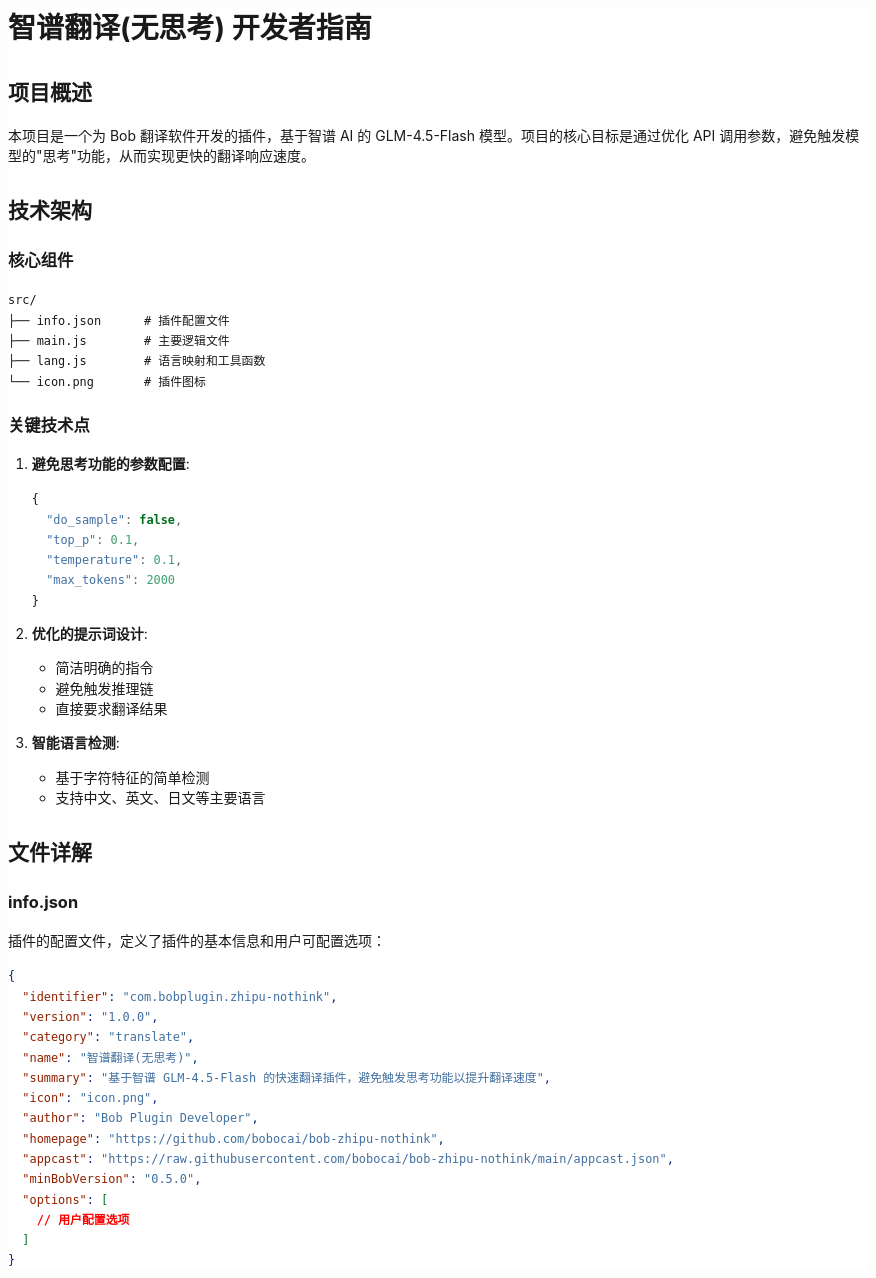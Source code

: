 # 智谱翻译(无思考) 开发者指南

## 项目概述

本项目是一个为 Bob 翻译软件开发的插件，基于智谱 AI 的 GLM-4.5-Flash 模型。项目的核心目标是通过优化 API 调用参数，避免触发模型的"思考"功能，从而实现更快的翻译响应速度。

## 技术架构

### 核心组件

```
src/
├── info.json      # 插件配置文件
├── main.js        # 主要逻辑文件
├── lang.js        # 语言映射和工具函数
└── icon.png       # 插件图标
```

### 关键技术点

1. **避免思考功能的参数配置**:
   ```javascript
   {
     "do_sample": false,
     "top_p": 0.1,
     "temperature": 0.1,
     "max_tokens": 2000
   }
   ```

2. **优化的提示词设计**:
   - 简洁明确的指令
   - 避免触发推理链
   - 直接要求翻译结果

3. **智能语言检测**:
   - 基于字符特征的简单检测
   - 支持中文、英文、日文等主要语言

## 文件详解

### info.json

插件的配置文件，定义了插件的基本信息和用户可配置选项：

```json
{
  "identifier": "com.bobplugin.zhipu-nothink",
  "version": "1.0.0",
  "category": "translate",
  "name": "智谱翻译(无思考)",
  "summary": "基于智谱 GLM-4.5-Flash 的快速翻译插件，避免触发思考功能以提升翻译速度",
  "icon": "icon.png",
  "author": "Bob Plugin Developer",
  "homepage": "https://github.com/bobocai/bob-zhipu-nothink",
  "appcast": "https://raw.githubusercontent.com/bobocai/bob-zhipu-nothink/main/appcast.json",
  "minBobVersion": "0.5.0",
  "options": [
    // 用户配置选项
  ]
}
```
